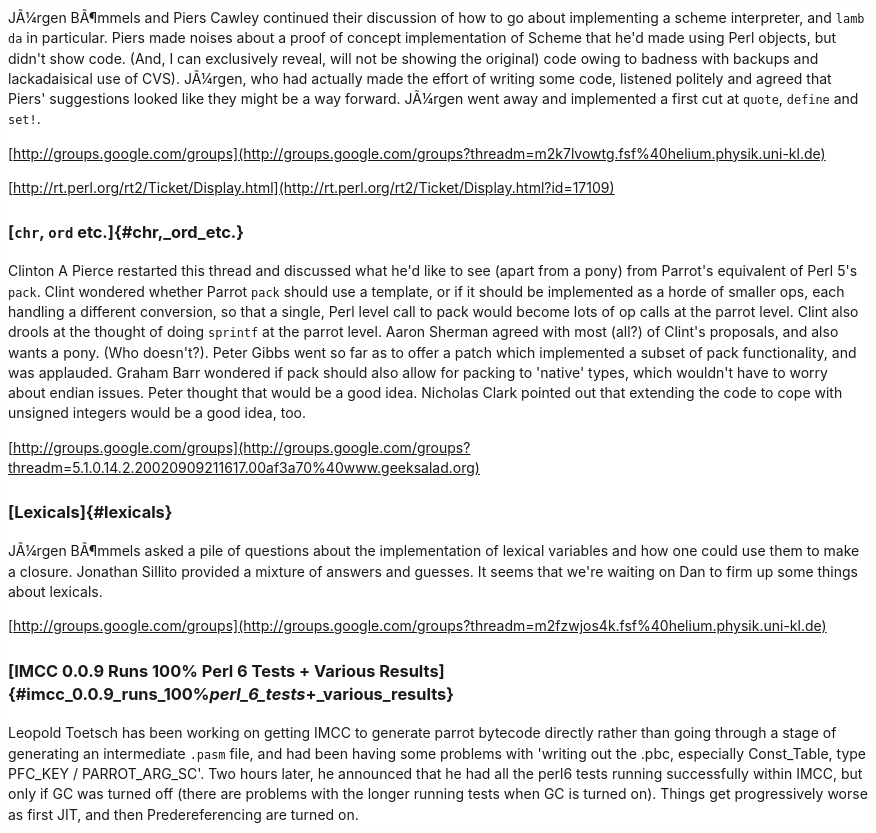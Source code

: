 JÃ¼rgen BÃ¶mmels and Piers Cawley continued their discussion of how to go
about implementing a scheme interpreter, and `lambda` in particular.
Piers made noises about a proof of concept implementation of Scheme that
he'd made using Perl objects, but didn't show code. (And, I can
exclusively reveal, will not be showing the original) code owing to
badness with backups and lackadaisical use of CVS). JÃ¼rgen, who had
actually made the effort of writing some code, listened politely and
agreed that Piers' suggestions looked like they might be a way forward.
JÃ¼rgen went away and implemented a first cut at `quote`, `define` and
`set!`.

[http://groups.google.com/groups](http://groups.google.com/groups?threadm=m2k7lvowtg.fsf%40helium.physik.uni-kl.de)

[http://rt.perl.org/rt2/Ticket/Display.html](http://rt.perl.org/rt2/Ticket/Display.html?id=17109)

### [`chr`, `ord` etc.]{#chr,_ord_etc.}

Clinton A Pierce restarted this thread and discussed what he'd like to
see (apart from a pony) from Parrot's equivalent of Perl 5's `pack`.
Clint wondered whether Parrot `pack` should use a template, or if it
should be implemented as a horde of smaller ops, each handling a
different conversion, so that a single, Perl level call to pack would
become lots of op calls at the parrot level. Clint also drools at the
thought of doing `sprintf` at the parrot level. Aaron Sherman agreed
with most (all?) of Clint's proposals, and also wants a pony. (Who
doesn't?). Peter Gibbs went so far as to offer a patch which implemented
a subset of pack functionality, and was applauded. Graham Barr wondered
if pack should also allow for packing to 'native' types, which wouldn't
have to worry about endian issues. Peter thought that would be a good
idea. Nicholas Clark pointed out that extending the code to cope with
unsigned integers would be a good idea, too.

[http://groups.google.com/groups](http://groups.google.com/groups?threadm=5.1.0.14.2.20020909211617.00af3a70%40www.geeksalad.org)

### [Lexicals]{#lexicals}

JÃ¼rgen BÃ¶mmels asked a pile of questions about the implementation of
lexical variables and how one could use them to make a closure. Jonathan
Sillito provided a mixture of answers and guesses. It seems that we're
waiting on Dan to firm up some things about lexicals.

[http://groups.google.com/groups](http://groups.google.com/groups?threadm=m2fzwjos4k.fsf%40helium.physik.uni-kl.de)

### [IMCC 0.0.9 Runs 100% Perl 6 Tests + Various Results]{#imcc_0.0.9_runs_100%_perl_6_tests_+_various_results}

Leopold Toetsch has been working on getting IMCC to generate parrot
bytecode directly rather than going through a stage of generating an
intermediate `.pasm` file, and had been having some problems with
'writing out the .pbc, especially Const\_Table, type PFC\_KEY /
PARROT\_ARG\_SC'. Two hours later, he announced that he had all the
perl6 tests running successfully within IMCC, but only if GC was turned
off (there are problems with the longer running tests when GC is turned
on). Things get progressively worse as first JIT, and then
Predereferencing are turned on.
